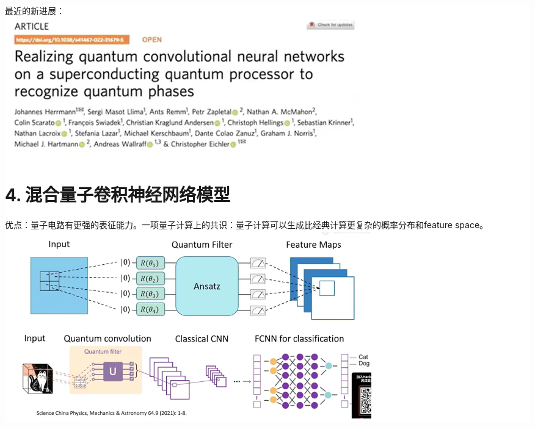最近的新进展：
<br>
<img src=image-9.png width=600>
<br>

# 4. 混合量子卷积神经网络模型

优点：量子电路有更强的表征能力。一项量子计算上的共识：量子计算可以生成比经典计算更复杂的概率分布和feature space。
<br>
<img src=image-10.png width=600>
<br>
